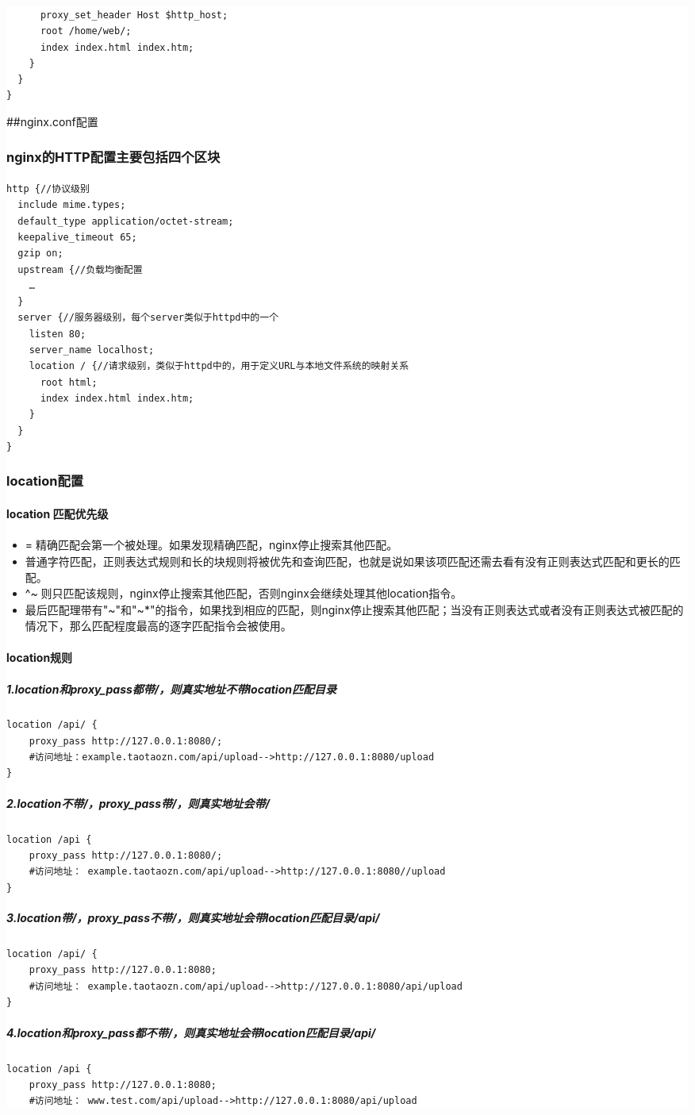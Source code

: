 ``` shell
      proxy_set_header Host $http_host;
      root /home/web/;
      index index.html index.htm;
    }
  }
}
```

##nginx.conf配置
### nginx的HTTP配置主要包括四个区块
~~~
http {//协议级别
  include mime.types;
  default_type application/octet-stream;
  keepalive_timeout 65;
  gzip on;
  upstream {//负载均衡配置
    …
  }
  server {//服务器级别，每个server类似于httpd中的一个
    listen 80;
    server_name localhost;
    location / {//请求级别，类似于httpd中的，用于定义URL与本地文件系统的映射关系
      root html;
      index index.html index.htm;
    } 
  }
}
~~~
### location配置
#### location 匹配优先级
- = 精确匹配会第一个被处理。如果发现精确匹配，nginx停止搜索其他匹配。 
- 普通字符匹配，正则表达式规则和长的块规则将被优先和查询匹配，也就是说如果该项匹配还需去看有没有正则表达式匹配和更长的匹配。
- ^~ 则只匹配该规则，nginx停止搜索其他匹配，否则nginx会继续处理其他location指令。
- 最后匹配理带有"~"和"~*"的指令，如果找到相应的匹配，则nginx停止搜索其他匹配；当没有正则表达式或者没有正则表达式被匹配的情况下，那么匹配程度最高的逐字匹配指令会被使用。
#### location规则
##### 1.location和proxy_pass都带/，则真实地址不带location匹配目录
~~~
location /api/ {
    proxy_pass http://127.0.0.1:8080/;
    #访问地址：example.taotaozn.com/api/upload-->http://127.0.0.1:8080/upload
}
~~~
##### 2.location不带/，proxy_pass带/，则真实地址会带/
~~~
location /api {
    proxy_pass http://127.0.0.1:8080/;
    #访问地址： example.taotaozn.com/api/upload-->http://127.0.0.1:8080//upload
}
~~~
##### 3.location带/，proxy_pass不带/，则真实地址会带location匹配目录/api/
~~~
location /api/ {
    proxy_pass http://127.0.0.1:8080;
    #访问地址： example.taotaozn.com/api/upload-->http://127.0.0.1:8080/api/upload
}
~~~
##### 4.location和proxy_pass都不带/，则真实地址会带location匹配目录/api/
~~~
location /api {
    proxy_pass http://127.0.0.1:8080;
    #访问地址： www.test.com/api/upload-->http://127.0.0.1:8080/api/upload
~~~